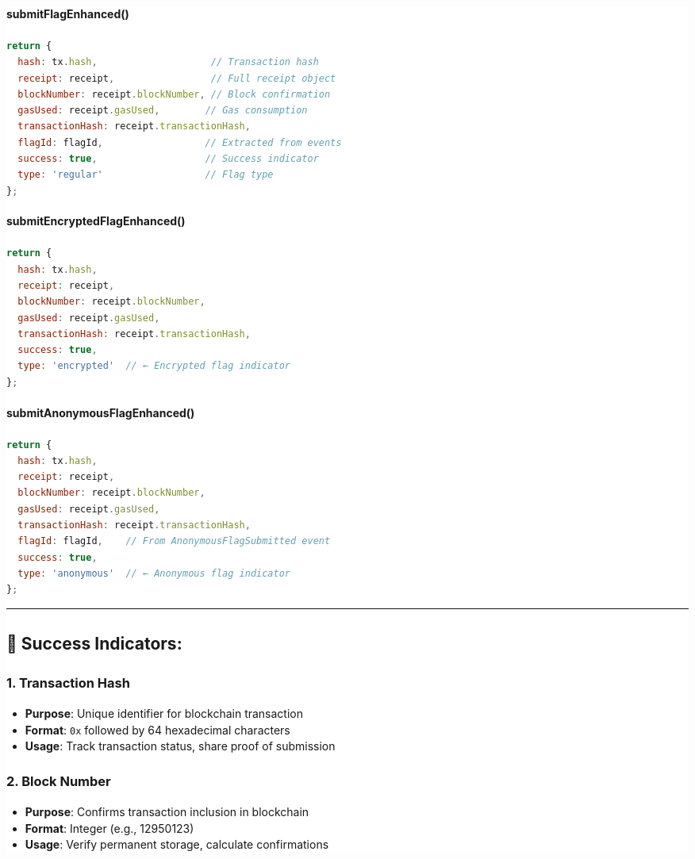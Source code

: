 #### **submitFlagEnhanced()**
```javascript
return {
  hash: tx.hash,                    // Transaction hash
  receipt: receipt,                 // Full receipt object
  blockNumber: receipt.blockNumber, // Block confirmation
  gasUsed: receipt.gasUsed,        // Gas consumption
  transactionHash: receipt.transactionHash,
  flagId: flagId,                  // Extracted from events
  success: true,                   // Success indicator
  type: 'regular'                  // Flag type
};
```

#### **submitEncryptedFlagEnhanced()**
```javascript
return {
  hash: tx.hash,
  receipt: receipt,
  blockNumber: receipt.blockNumber,
  gasUsed: receipt.gasUsed,
  transactionHash: receipt.transactionHash,
  success: true,
  type: 'encrypted'  // ← Encrypted flag indicator
};
```

#### **submitAnonymousFlagEnhanced()**
```javascript
return {
  hash: tx.hash,
  receipt: receipt,
  blockNumber: receipt.blockNumber,
  gasUsed: receipt.gasUsed,
  transactionHash: receipt.transactionHash,
  flagId: flagId,    // From AnonymousFlagSubmitted event
  success: true,
  type: 'anonymous'  // ← Anonymous flag indicator
};
```

---

## 🎯 **Success Indicators:**

### **1. Transaction Hash**
- **Purpose**: Unique identifier for blockchain transaction
- **Format**: `0x` followed by 64 hexadecimal characters
- **Usage**: Track transaction status, share proof of submission

### **2. Block Number**
- **Purpose**: Confirms transaction inclusion in blockchain
- **Format**: Integer (e.g., 12950123)
- **Usage**: Verify permanent storage, calculate confirmations
